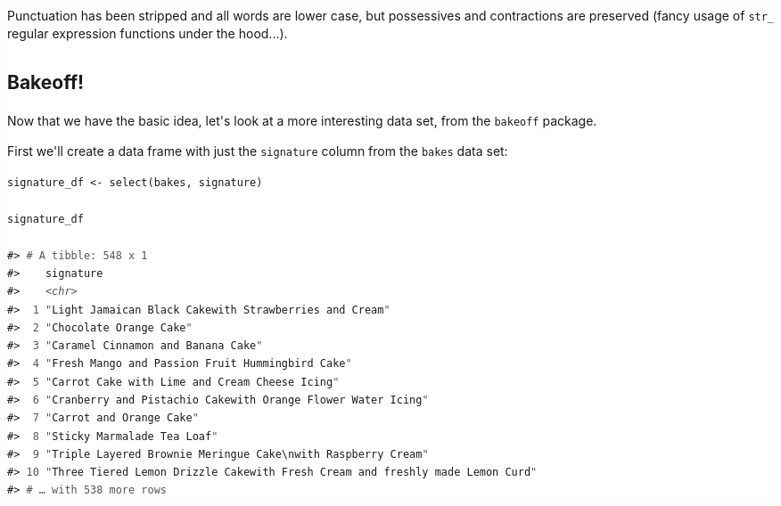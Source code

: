 </div>

Punctuation has been stripped and all words are lower case, but possessives and contractions are preserved (fancy usage of `str_` regular expression functions under the hood...).

## Bakeoff!

Now that we have the basic idea, let's look at a more interesting data set, from the `bakeoff` package.

First we'll create a data frame with just the `signature` column from the `bakes` data set:

<div class="highlight">

<pre class='chroma'><code class='language-r' data-lang='r'><span class='nv'>signature_df</span> <span class='o'>&lt;-</span> <span class='nf'>select</span><span class='o'>(</span><span class='nv'>bakes</span>, <span class='nv'>signature</span><span class='o'>)</span>

<span class='nv'>signature_df</span>

<span class='c'>#&gt; <span style='color: #555555;'># A tibble: 548 x 1</span></span>
<span class='c'>#&gt;    signature                                                                    </span>
<span class='c'>#&gt;    <span style='color: #555555;font-style: italic;'>&lt;chr&gt;</span><span>                                                                        </span></span>
<span class='c'>#&gt; <span style='color: #555555;'> 1</span><span> </span><span style='color: #555555;'>"</span><span>Light Jamaican Black Cakewith Strawberries and Cream</span><span style='color: #555555;'>"</span><span>                       </span></span>
<span class='c'>#&gt; <span style='color: #555555;'> 2</span><span> </span><span style='color: #555555;'>"</span><span>Chocolate Orange Cake</span><span style='color: #555555;'>"</span><span>                                                      </span></span>
<span class='c'>#&gt; <span style='color: #555555;'> 3</span><span> </span><span style='color: #555555;'>"</span><span>Caramel Cinnamon and Banana Cake</span><span style='color: #555555;'>"</span><span>                                           </span></span>
<span class='c'>#&gt; <span style='color: #555555;'> 4</span><span> </span><span style='color: #555555;'>"</span><span>Fresh Mango and Passion Fruit Hummingbird Cake</span><span style='color: #555555;'>"</span><span>                             </span></span>
<span class='c'>#&gt; <span style='color: #555555;'> 5</span><span> </span><span style='color: #555555;'>"</span><span>Carrot Cake with Lime and Cream Cheese Icing</span><span style='color: #555555;'>"</span><span>                               </span></span>
<span class='c'>#&gt; <span style='color: #555555;'> 6</span><span> </span><span style='color: #555555;'>"</span><span>Cranberry and Pistachio Cakewith Orange Flower Water Icing</span><span style='color: #555555;'>"</span><span>                 </span></span>
<span class='c'>#&gt; <span style='color: #555555;'> 7</span><span> </span><span style='color: #555555;'>"</span><span>Carrot and Orange Cake</span><span style='color: #555555;'>"</span><span>                                                     </span></span>
<span class='c'>#&gt; <span style='color: #555555;'> 8</span><span> </span><span style='color: #555555;'>"</span><span>Sticky Marmalade Tea Loaf</span><span style='color: #555555;'>"</span><span>                                                  </span></span>
<span class='c'>#&gt; <span style='color: #555555;'> 9</span><span> </span><span style='color: #555555;'>"</span><span>Triple Layered Brownie Meringue Cake\nwith Raspberry Cream</span><span style='color: #555555;'>"</span><span>                 </span></span>
<span class='c'>#&gt; <span style='color: #555555;'>10</span><span> </span><span style='color: #555555;'>"</span><span>Three Tiered Lemon Drizzle Cakewith Fresh Cream and freshly made Lemon Curd</span><span style='color: #555555;'>"</span></span>
<span class='c'>#&gt; <span style='color: #555555;'># … with 538 more rows</span></span>
</code></pre>

